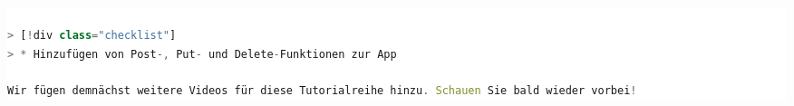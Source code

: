    ```javascript

> [!div class="checklist"]
> * Hinzufügen von Post-, Put- und Delete-Funktionen zur App 

Wir fügen demnächst weitere Videos für diese Tutorialreihe hinzu. Schauen Sie bald wieder vorbei!

